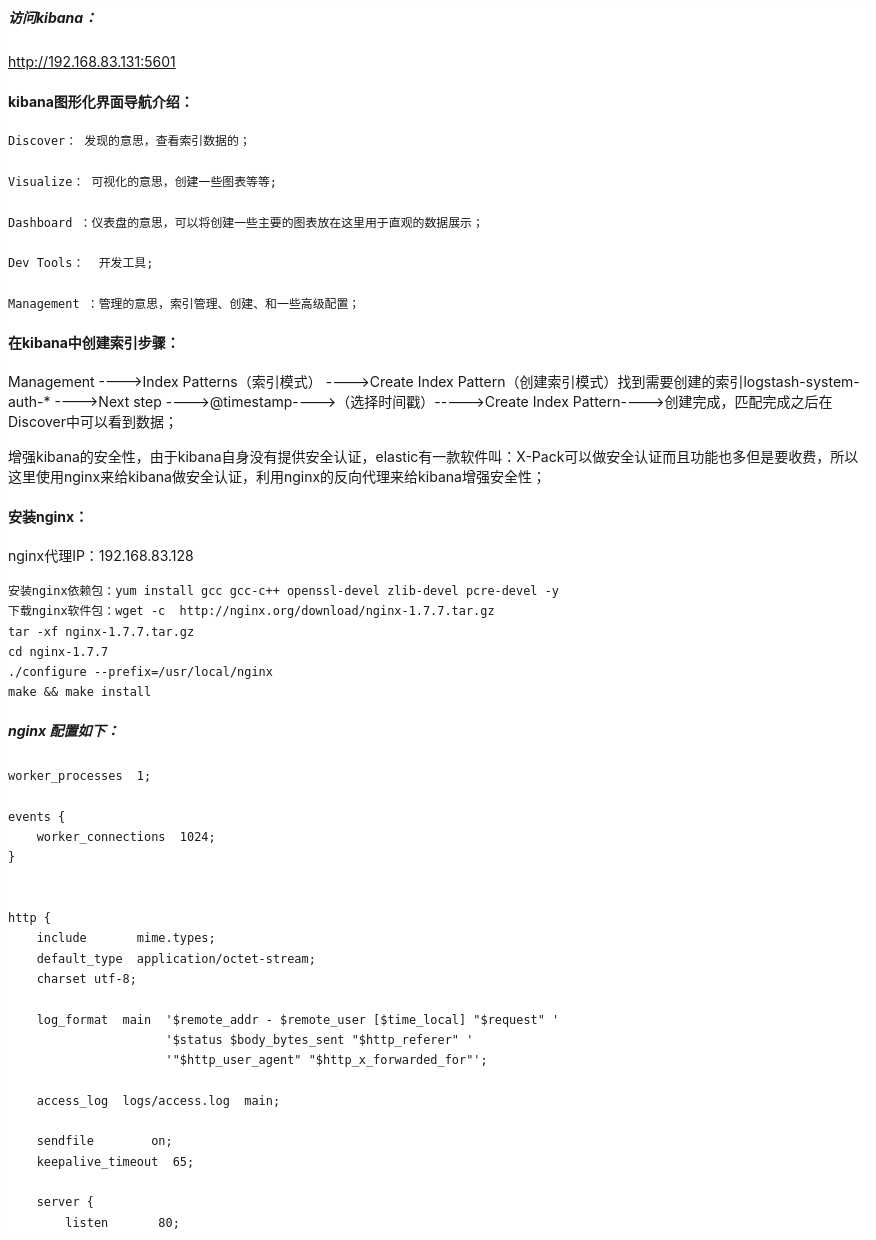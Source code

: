 ##### 访问kibana：

http://192.168.83.131:5601

#### kibana图形化界面导航介绍：

```
Discover： 发现的意思，查看索引数据的；

Visualize： 可视化的意思，创建一些图表等等;

Dashboard ：仪表盘的意思，可以将创建一些主要的图表放在这里用于直观的数据展示；

Dev Tools：	开发工具;

Management ：管理的意思，索引管理、创建、和一些高级配置；       
```

#### 在kibana中创建索引步骤：

Management ---->Index Patterns（索引模式） ---->Create Index Pattern（创建索引模式）找到需要创建的索引logstash-system-auth-* ---->Next step ---->@timestamp---->（选择时间戳）----->Create Index Pattern---->创建完成，匹配完成之后在Discover中可以看到数据；



增强kibana的安全性，由于kibana自身没有提供安全认证，elastic有一款软件叫：X-Pack可以做安全认证而且功能也多但是要收费，所以这里使用nginx来给kibana做安全认证，利用nginx的反向代理来给kibana增强安全性；

#### 安装nginx：

nginx代理IP：192.168.83.128

```
安装nginx依赖包：yum install gcc gcc-c++ openssl-devel zlib-devel pcre-devel -y
下载nginx软件包：wget -c  http://nginx.org/download/nginx-1.7.7.tar.gz
tar -xf nginx-1.7.7.tar.gz
cd nginx-1.7.7
./configure --prefix=/usr/local/nginx
make && make install

```

##### nginx 配置如下：

```
worker_processes  1;

events {
    worker_connections  1024;
}


http {
    include       mime.types;
    default_type  application/octet-stream;
    charset utf-8;

    log_format  main  '$remote_addr - $remote_user [$time_local] "$request" '
                      '$status $body_bytes_sent "$http_referer" '
                      '"$http_user_agent" "$http_x_forwarded_for"';

    access_log  logs/access.log  main;

    sendfile        on;
    keepalive_timeout  65;

    server {
        listen       80;
```